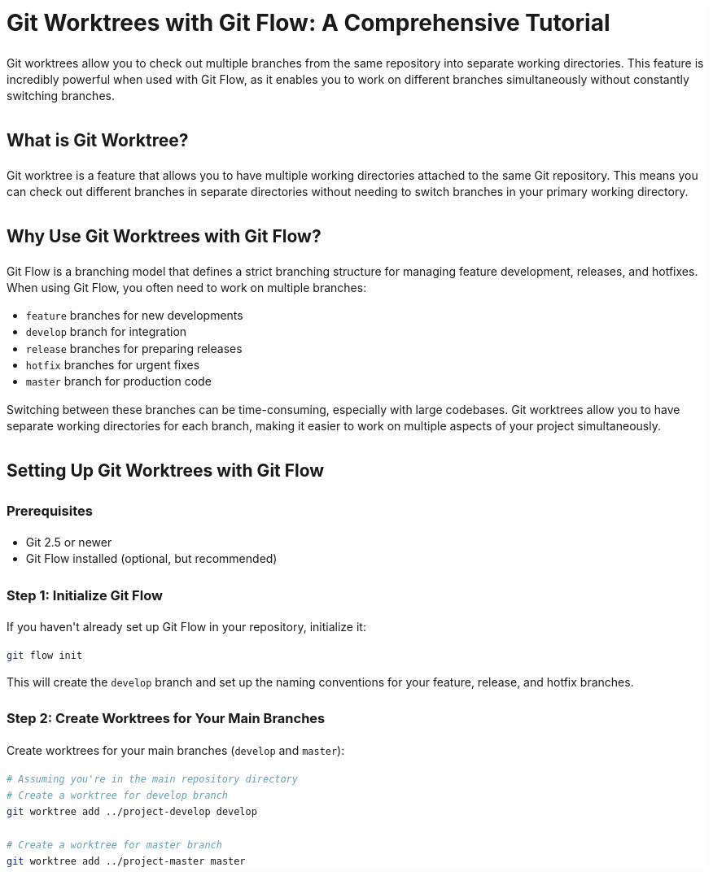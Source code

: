 # Git Worktrees with Git Flow: A Comprehensive Tutorial

Git worktrees allow you to check out multiple branches from the same repository into separate working directories. This feature is incredibly powerful when used with Git Flow, as it enables you to work on different branches simultaneously without constantly switching branches.

## What is Git Worktree?

Git worktree is a feature that allows you to have multiple working directories attached to the same Git repository. This means you can check out different branches in separate directories without needing to switch branches in your primary working directory.

## Why Use Git Worktrees with Git Flow?

Git Flow is a branching model that defines a strict branching structure for managing feature development, releases, and hotfixes. When using Git Flow, you often need to work on multiple branches:

- `feature` branches for new developments
- `develop` branch for integration
- `release` branches for preparing releases
- `hotfix` branches for urgent fixes
- `master` branch for production code

Switching between these branches can be time-consuming, especially with large codebases. Git worktrees allow you to have separate working directories for each branch, making it easier to work on multiple aspects of your project simultaneously.

## Setting Up Git Worktrees with Git Flow

### Prerequisites

- Git 2.5 or newer
- Git Flow installed (optional, but recommended)

### Step 1: Initialize Git Flow

If you haven't already set up Git Flow in your repository, initialize it:

```bash
git flow init
```

This will create the `develop` branch and set up the naming conventions for your feature, release, and hotfix branches.

### Step 2: Create Worktrees for Your Main Branches

Create worktrees for your main branches (`develop` and `master`):

```bash
# Assuming you're in the main repository directory
# Create a worktree for develop branch
git worktree add ../project-develop develop

# Create a worktree for master branch
git worktree add ../project-master master
```
